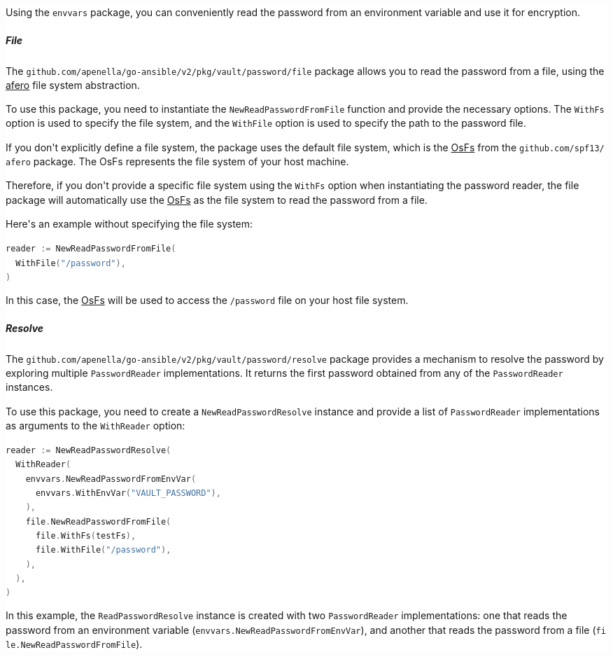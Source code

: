 Using the `envvars` package, you can conveniently read the password from an environment variable and use it for encryption.

##### File

The `github.com/apenella/go-ansible/v2/pkg/vault/password/file` package allows you to read the password from a file, using the [afero](https://github.com/spf13/afero/blob/master/README.md) file system abstraction.

To use this package, you need to instantiate the `NewReadPasswordFromFile` function and provide the necessary options. The `WithFs` option is used to specify the file system, and the `WithFile` option is used to specify the path to the password file.

If you don't explicitly define a file system, the package uses the default file system, which is the [OsFs](https://pkg.go.dev/github.com/spf13/afero#OsFs) from the `github.com/spf13/afero` package. The OsFs represents the file system of your host machine.

Therefore, if you don't provide a specific file system using the `WithFs` option when instantiating the password reader, the file package will automatically use the [OsFs](https://pkg.go.dev/github.com/spf13/afero#OsFs) as the file system to read the password from a file.

Here's an example without specifying the file system:

```go
reader := NewReadPasswordFromFile(
  WithFile("/password"),
)
```

In this case, the [OsFs](https://pkg.go.dev/github.com/spf13/afero#OsFs) will be used to access the `/password` file on your host file system.

##### Resolve

The `github.com/apenella/go-ansible/v2/pkg/vault/password/resolve` package provides a mechanism to resolve the password by exploring multiple `PasswordReader` implementations. It returns the first password obtained from any of the `PasswordReader` instances.

To use this package, you need to create a `NewReadPasswordResolve` instance and provide a list of `PasswordReader` implementations as arguments to the `WithReader` option:

```go
reader := NewReadPasswordResolve(
  WithReader(
    envvars.NewReadPasswordFromEnvVar(
      envvars.WithEnvVar("VAULT_PASSWORD"),
    ),
    file.NewReadPasswordFromFile(
      file.WithFs(testFs),
      file.WithFile("/password"),
    ),
  ),
)
```

In this example, the `ReadPasswordResolve` instance is created with two `PasswordReader` implementations: one that reads the password from an environment variable (`envvars.NewReadPasswordFromEnvVar`), and another that reads the password from a file (`file.NewReadPasswordFromFile`).
